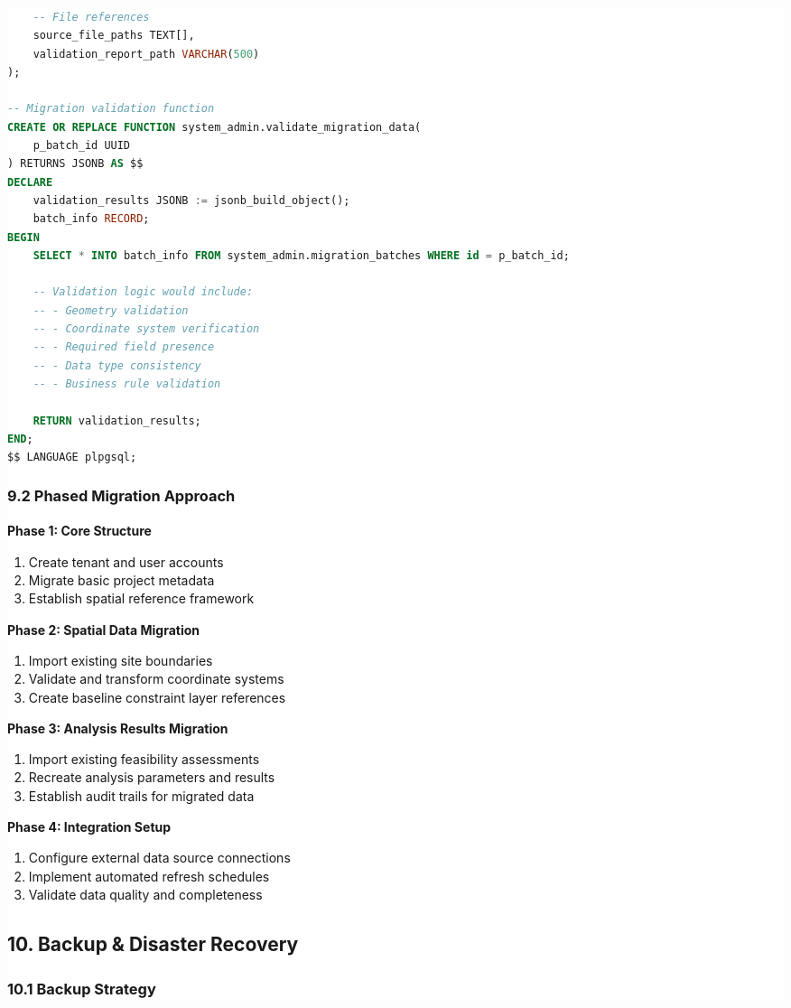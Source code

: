 ```sql
    -- File references
    source_file_paths TEXT[],
    validation_report_path VARCHAR(500)
);

-- Migration validation function
CREATE OR REPLACE FUNCTION system_admin.validate_migration_data(
    p_batch_id UUID
) RETURNS JSONB AS $$
DECLARE
    validation_results JSONB := jsonb_build_object();
    batch_info RECORD;
BEGIN
    SELECT * INTO batch_info FROM system_admin.migration_batches WHERE id = p_batch_id;
    
    -- Validation logic would include:
    -- - Geometry validation
    -- - Coordinate system verification
    -- - Required field presence
    -- - Data type consistency
    -- - Business rule validation
    
    RETURN validation_results;
END;
$$ LANGUAGE plpgsql;
```

### 9.2 Phased Migration Approach

**Phase 1: Core Structure**
1. Create tenant and user accounts
2. Migrate basic project metadata
3. Establish spatial reference framework

**Phase 2: Spatial Data Migration**
1. Import existing site boundaries
2. Validate and transform coordinate systems
3. Create baseline constraint layer references

**Phase 3: Analysis Results Migration**
1. Import existing feasibility assessments
2. Recreate analysis parameters and results
3. Establish audit trails for migrated data

**Phase 4: Integration Setup**
1. Configure external data source connections
2. Implement automated refresh schedules
3. Validate data quality and completeness

## 10. Backup & Disaster Recovery

### 10.1 Backup Strategy
